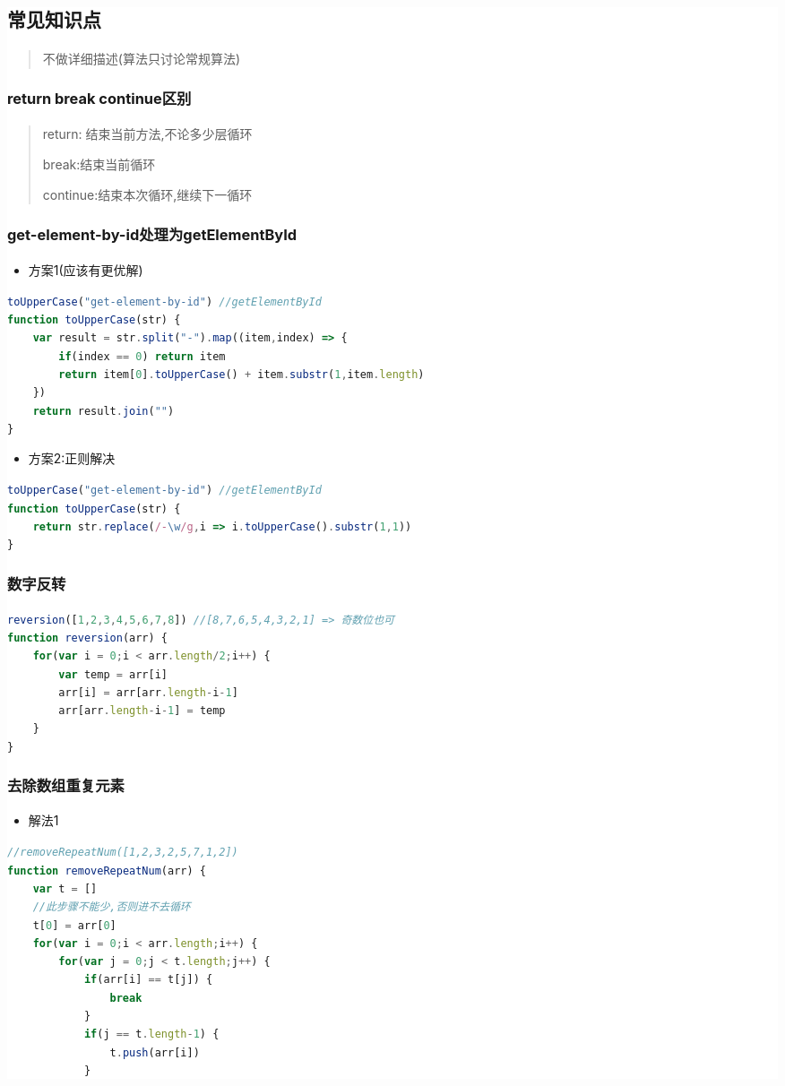 ## 常见知识点

> 不做详细描述(算法只讨论常规算法)

### return break continue区别

> return: 结束当前方法,不论多少层循环
>
> break:结束当前循环
>
> continue:结束本次循环,继续下一循环

### get-element-by-id处理为getElementById

- 方案1(应该有更优解)

```js
toUpperCase("get-element-by-id") //getElementById
function toUpperCase(str) {
    var result = str.split("-").map((item,index) => {
        if(index == 0) return item
        return item[0].toUpperCase() + item.substr(1,item.length)
    })
    return result.join("")
}
```

- 方案2:正则解决

```js
toUpperCase("get-element-by-id") //getElementById
function toUpperCase(str) {
    return str.replace(/-\w/g,i => i.toUpperCase().substr(1,1))
}
```

### 数字反转

```js
reversion([1,2,3,4,5,6,7,8]) //[8,7,6,5,4,3,2,1] => 奇数位也可
function reversion(arr) {
    for(var i = 0;i < arr.length/2;i++) {
        var temp = arr[i]
        arr[i] = arr[arr.length-i-1]
        arr[arr.length-i-1] = temp
    }
}
```

### 去除数组重复元素

- 解法1

```js
//removeRepeatNum([1,2,3,2,5,7,1,2])
function removeRepeatNum(arr) {
    var t = []
    //此步骤不能少,否则进不去循环
    t[0] = arr[0] 
    for(var i = 0;i < arr.length;i++) {
        for(var j = 0;j < t.length;j++) {
            if(arr[i] == t[j]) {
                break
            }
            if(j == t.length-1) {
                t.push(arr[i])
            }
```